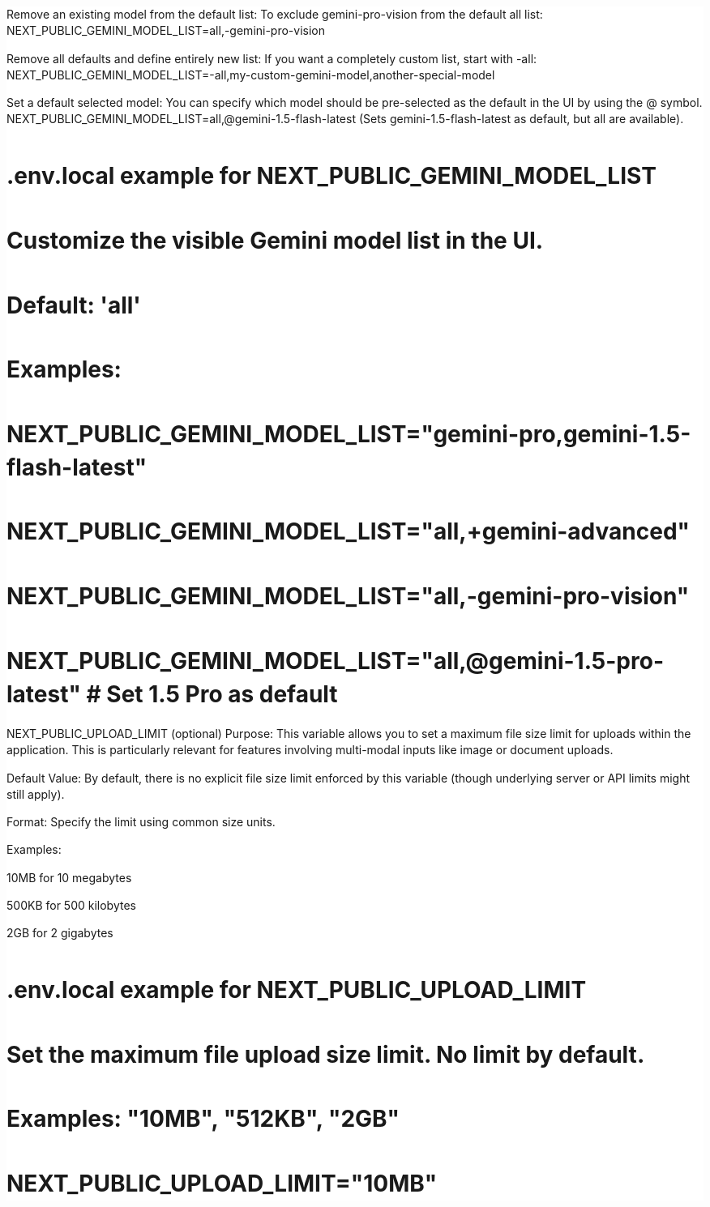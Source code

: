 Remove an existing model from the default list: To exclude gemini-pro-vision from the default all list:
NEXT_PUBLIC_GEMINI_MODEL_LIST=all,-gemini-pro-vision

Remove all defaults and define entirely new list: If you want a completely custom list, start with -all:
NEXT_PUBLIC_GEMINI_MODEL_LIST=-all,my-custom-gemini-model,another-special-model

Set a default selected model: You can specify which model should be pre-selected as the default in the UI by using the @ symbol.
NEXT_PUBLIC_GEMINI_MODEL_LIST=all,@gemini-1.5-flash-latest (Sets gemini-1.5-flash-latest as default, but all are available).

# .env.local example for NEXT_PUBLIC_GEMINI_MODEL_LIST
# Customize the visible Gemini model list in the UI.
# Default: 'all'
# Examples:
# NEXT_PUBLIC_GEMINI_MODEL_LIST="gemini-pro,gemini-1.5-flash-latest"
# NEXT_PUBLIC_GEMINI_MODEL_LIST="all,+gemini-advanced"
# NEXT_PUBLIC_GEMINI_MODEL_LIST="all,-gemini-pro-vision"
# NEXT_PUBLIC_GEMINI_MODEL_LIST="all,@gemini-1.5-pro-latest" # Set 1.5 Pro as default

NEXT_PUBLIC_UPLOAD_LIMIT (optional)
Purpose: This variable allows you to set a maximum file size limit for uploads within the application. This is particularly relevant for features involving multi-modal inputs like image or document uploads.

Default Value: By default, there is no explicit file size limit enforced by this variable (though underlying server or API limits might still apply).

Format: Specify the limit using common size units.

Examples:

10MB for 10 megabytes

500KB for 500 kilobytes

2GB for 2 gigabytes

# .env.local example for NEXT_PUBLIC_UPLOAD_LIMIT
# Set the maximum file upload size limit. No limit by default.
# Examples: "10MB", "512KB", "2GB"
# NEXT_PUBLIC_UPLOAD_LIMIT="10MB"

